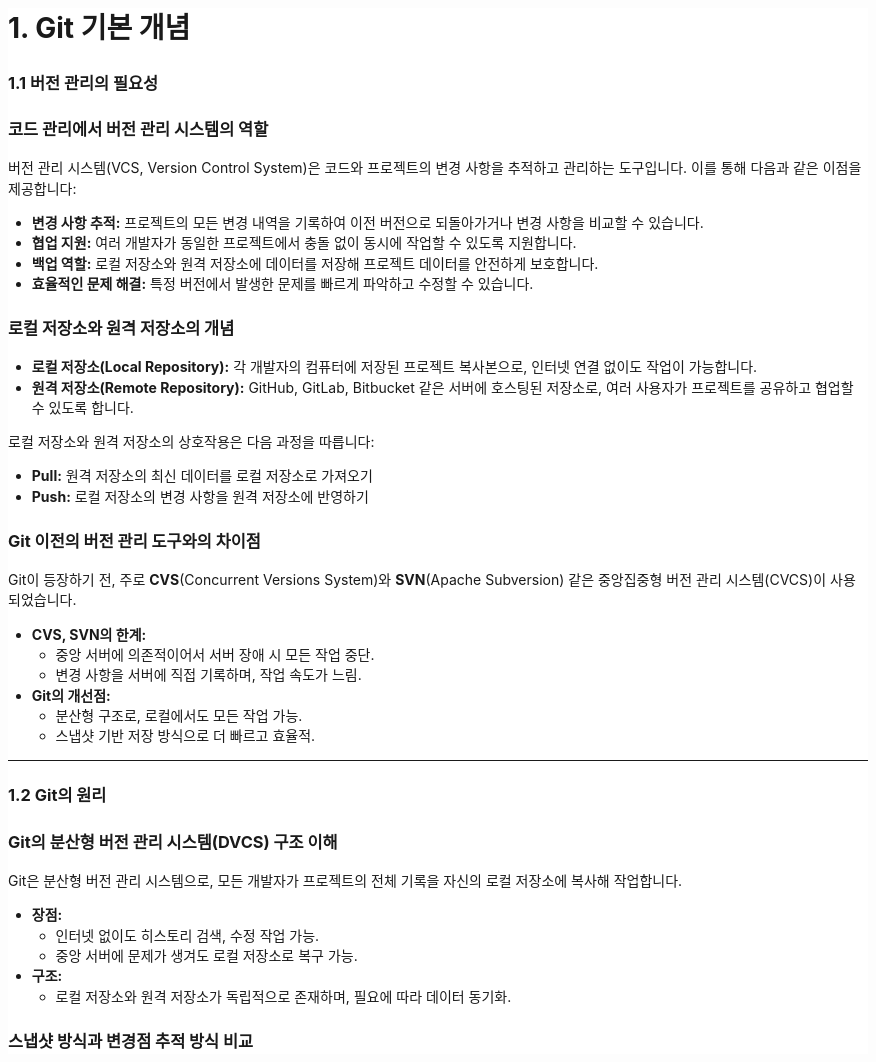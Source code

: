 # **1. Git 기본 개념**

### **1.1 버전 관리의 필요성**

### **코드 관리에서 버전 관리 시스템의 역할**

버전 관리 시스템(VCS, Version Control System)은 코드와 프로젝트의 변경 사항을 추적하고 관리하는 도구입니다. 이를 통해 다음과 같은 이점을 제공합니다:

- **변경 사항 추적:** 프로젝트의 모든 변경 내역을 기록하여 이전 버전으로 되돌아가거나 변경 사항을 비교할 수 있습니다.
- **협업 지원:** 여러 개발자가 동일한 프로젝트에서 충돌 없이 동시에 작업할 수 있도록 지원합니다.
- **백업 역할:** 로컬 저장소와 원격 저장소에 데이터를 저장해 프로젝트 데이터를 안전하게 보호합니다.
- **효율적인 문제 해결:** 특정 버전에서 발생한 문제를 빠르게 파악하고 수정할 수 있습니다.

### **로컬 저장소와 원격 저장소의 개념**

- **로컬 저장소(Local Repository):**
각 개발자의 컴퓨터에 저장된 프로젝트 복사본으로, 인터넷 연결 없이도 작업이 가능합니다.
- **원격 저장소(Remote Repository):**
GitHub, GitLab, Bitbucket 같은 서버에 호스팅된 저장소로, 여러 사용자가 프로젝트를 공유하고 협업할 수 있도록 합니다.

로컬 저장소와 원격 저장소의 상호작용은 다음 과정을 따릅니다:

- **Pull:** 원격 저장소의 최신 데이터를 로컬 저장소로 가져오기
- **Push:** 로컬 저장소의 변경 사항을 원격 저장소에 반영하기

### **Git 이전의 버전 관리 도구와의 차이점**

Git이 등장하기 전, 주로 **CVS**(Concurrent Versions System)와 **SVN**(Apache Subversion) 같은 중앙집중형 버전 관리 시스템(CVCS)이 사용되었습니다.

- **CVS, SVN의 한계:**
    - 중앙 서버에 의존적이어서 서버 장애 시 모든 작업 중단.
    - 변경 사항을 서버에 직접 기록하며, 작업 속도가 느림.
- **Git의 개선점:**
    - 분산형 구조로, 로컬에서도 모든 작업 가능.
    - 스냅샷 기반 저장 방식으로 더 빠르고 효율적.

---

### **1.2 Git의 원리**

### **Git의 분산형 버전 관리 시스템(DVCS) 구조 이해**

Git은 분산형 버전 관리 시스템으로, 모든 개발자가 프로젝트의 전체 기록을 자신의 로컬 저장소에 복사해 작업합니다.

- **장점:**
    - 인터넷 없이도 히스토리 검색, 수정 작업 가능.
    - 중앙 서버에 문제가 생겨도 로컬 저장소로 복구 가능.
- **구조:**
    - 로컬 저장소와 원격 저장소가 독립적으로 존재하며, 필요에 따라 데이터 동기화.

### **스냅샷 방식과 변경점 추적 방식 비교**
